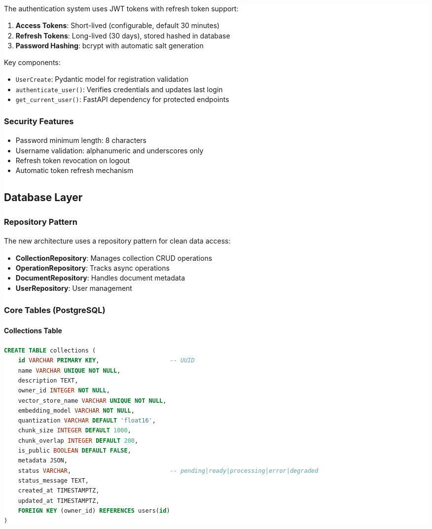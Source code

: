 The authentication system uses JWT tokens with refresh token support:

1. **Access Tokens**: Short-lived (configurable, default 30 minutes)
2. **Refresh Tokens**: Long-lived (30 days), stored hashed in database
3. **Password Hashing**: bcrypt with automatic salt generation

Key components:
- `UserCreate`: Pydantic model for registration validation
- `authenticate_user()`: Verifies credentials and updates last login
- `get_current_user()`: FastAPI dependency for protected endpoints

### Security Features

- Password minimum length: 8 characters
- Username validation: alphanumeric and underscores only
- Refresh token revocation on logout
- Automatic token refresh mechanism

## Database Layer

### Repository Pattern

The new architecture uses a repository pattern for clean data access:

- **CollectionRepository**: Manages collection CRUD operations
- **OperationRepository**: Tracks async operations
- **DocumentRepository**: Handles document metadata
- **UserRepository**: User management

### Core Tables (PostgreSQL)

#### Collections Table
```sql
CREATE TABLE collections (
    id VARCHAR PRIMARY KEY,                    -- UUID
    name VARCHAR UNIQUE NOT NULL,
    description TEXT,
    owner_id INTEGER NOT NULL,
    vector_store_name VARCHAR UNIQUE NOT NULL,
    embedding_model VARCHAR NOT NULL,
    quantization VARCHAR DEFAULT 'float16',
    chunk_size INTEGER DEFAULT 1000,
    chunk_overlap INTEGER DEFAULT 200,
    is_public BOOLEAN DEFAULT FALSE,
    metadata JSON,
    status VARCHAR,                            -- pending|ready|processing|error|degraded
    status_message TEXT,
    created_at TIMESTAMPTZ,
    updated_at TIMESTAMPTZ,
    FOREIGN KEY (owner_id) REFERENCES users(id)
)
```
